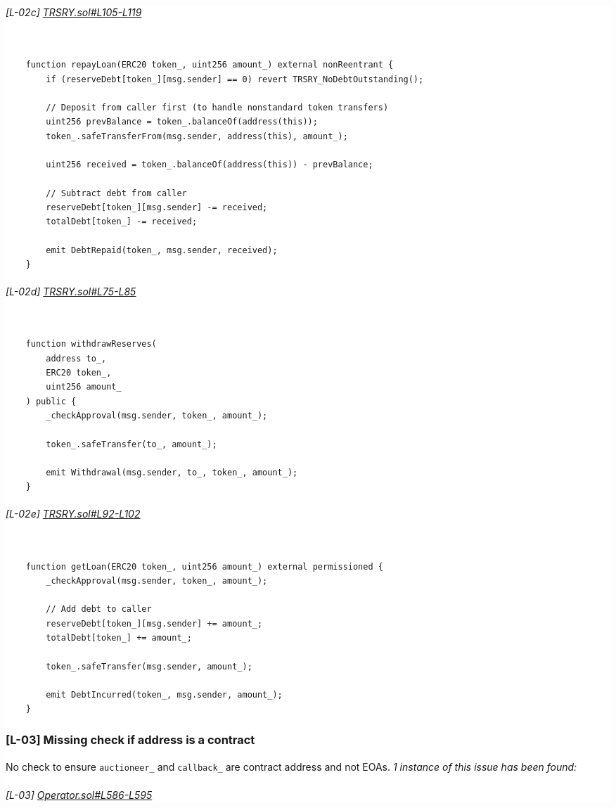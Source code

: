 ###### [L-02c] [TRSRY.sol#L105-L119](https://github.com/code-423n4/2022-08-olympus/blob/2a0b515012b4a40076f6eac487f7816aafb8724a/src/modules/TRSRY.sol#L105-L119)
```solidity

    function repayLoan(ERC20 token_, uint256 amount_) external nonReentrant {
        if (reserveDebt[token_][msg.sender] == 0) revert TRSRY_NoDebtOutstanding();

        // Deposit from caller first (to handle nonstandard token transfers)
        uint256 prevBalance = token_.balanceOf(address(this));
        token_.safeTransferFrom(msg.sender, address(this), amount_);

        uint256 received = token_.balanceOf(address(this)) - prevBalance;

        // Subtract debt from caller
        reserveDebt[token_][msg.sender] -= received;
        totalDebt[token_] -= received;

        emit DebtRepaid(token_, msg.sender, received);
    }
```
###### [L-02d] [TRSRY.sol#L75-L85](https://github.com/code-423n4/2022-08-olympus/blob/2a0b515012b4a40076f6eac487f7816aafb8724a/src/modules/TRSRY.sol#L75-L85)
```solidity

    function withdrawReserves(
        address to_,
        ERC20 token_,
        uint256 amount_
    ) public {
        _checkApproval(msg.sender, token_, amount_);

        token_.safeTransfer(to_, amount_);

        emit Withdrawal(msg.sender, to_, token_, amount_);
    }
```
###### [L-02e] [TRSRY.sol#L92-L102](https://github.com/code-423n4/2022-08-olympus/blob/2a0b515012b4a40076f6eac487f7816aafb8724a/src/modules/TRSRY.sol#L92-L102)
```solidity

    function getLoan(ERC20 token_, uint256 amount_) external permissioned {
        _checkApproval(msg.sender, token_, amount_);

        // Add debt to caller
        reserveDebt[token_][msg.sender] += amount_;
        totalDebt[token_] += amount_;

        token_.safeTransfer(msg.sender, amount_);

        emit DebtIncurred(token_, msg.sender, amount_);
    }
```
### [L-03] Missing check if address is a contract
No check to ensure `auctioneer_` and `callback_` are contract address and not EOAs.
*1 instance of this issue has been found:*
###### [L-03] [Operator.sol#L586-L595](https://github.com/code-423n4/2022-08-olympus/blob/2a0b515012b4a40076f6eac487f7816aafb8724a/src/policies/Operator.sol#L586-L595)
```solidity

```